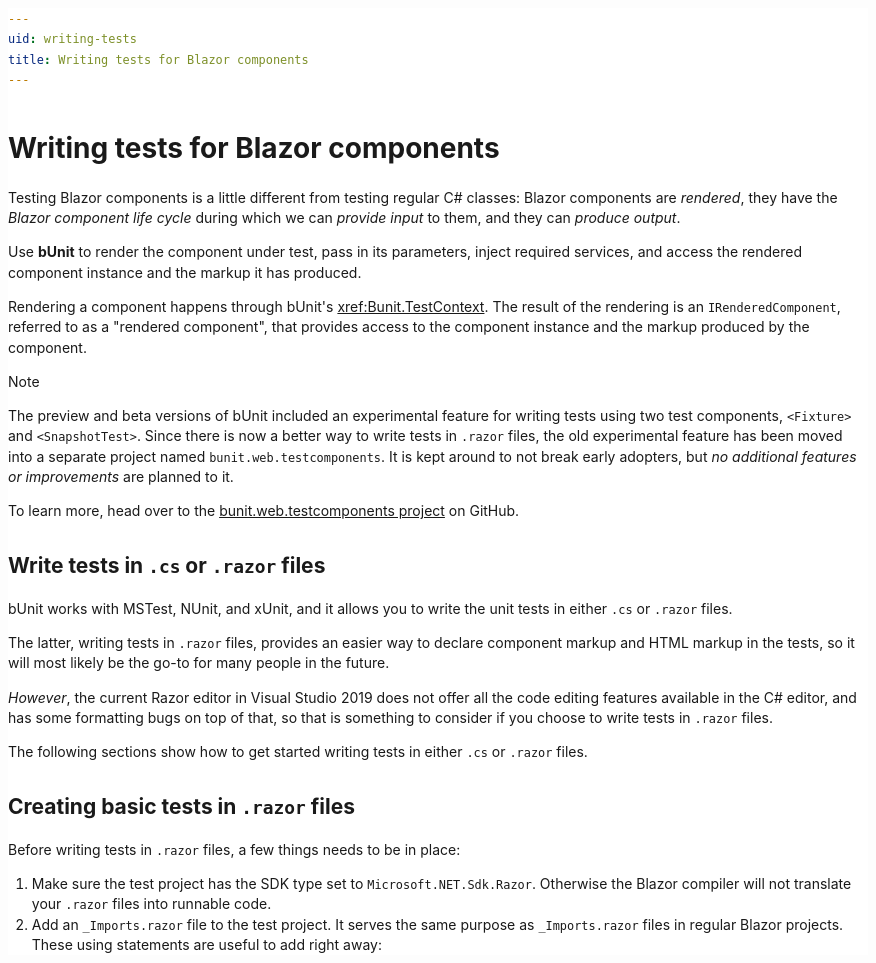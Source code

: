 ```yaml
---
uid: writing-tests
title: Writing tests for Blazor components
---
```


# Writing tests for Blazor components

Testing Blazor components is a little different from testing regular C# classes: Blazor components are *rendered*, they have the *Blazor component life cycle* during which we can *provide input* to them, and they can *produce output*.

Use **bUnit** to render the component under test, pass in its parameters, inject required services, and access the rendered component instance and the markup it has produced.

Rendering a component happens through bUnit's <xref:Bunit.TestContext>. The result of the rendering is an `IRenderedComponent`, referred to as a "rendered component", that provides access to the component instance and the markup produced by the component.

> [!NOTE]
> The preview and beta versions of bUnit included an experimental feature for writing tests using two test components, `<Fixture>` and `<SnapshotTest>`. Since there is now a better way to write tests in `.razor` files, the old experimental feature has been moved into a separate project named `bunit.web.testcomponents`. It is kept around to not break early adopters, but _no additional features or improvements_ are planned to it.
> 
> To learn more, head over to the [bunit.web.testcomponents project](https://github.com/egil/bUnit/tree/main/src/bunit.web.testcomponents) on GitHub.

## Write tests in `.cs` or `.razor` files

bUnit works with MSTest, NUnit, and xUnit, and it allows you to write the unit tests in either `.cs` or `.razor` files. 

The latter, writing tests in `.razor` files, provides an easier way to declare component markup and HTML markup in the tests, so it will most likely be the go-to for many people in the future.

*However*, the current Razor editor in Visual Studio 2019 does not offer all the code editing features available in the C# editor, and has some formatting bugs on top of that, so that is something to consider if you choose to write tests in `.razor` files.

The following sections show how to get started writing tests in either `.cs` or `.razor` files.

## Creating basic tests in `.razor` files

Before writing tests in `.razor` files, a few things needs to be in place:

1. Make sure the test project has the SDK type set to `Microsoft.NET.Sdk.Razor`. Otherwise the Blazor compiler will not translate your `.razor` files into runnable code.
2. Add an `_Imports.razor` file to the test project. It serves the same purpose as `_Imports.razor` files in regular Blazor projects. These using statements are useful to add right away:   
   